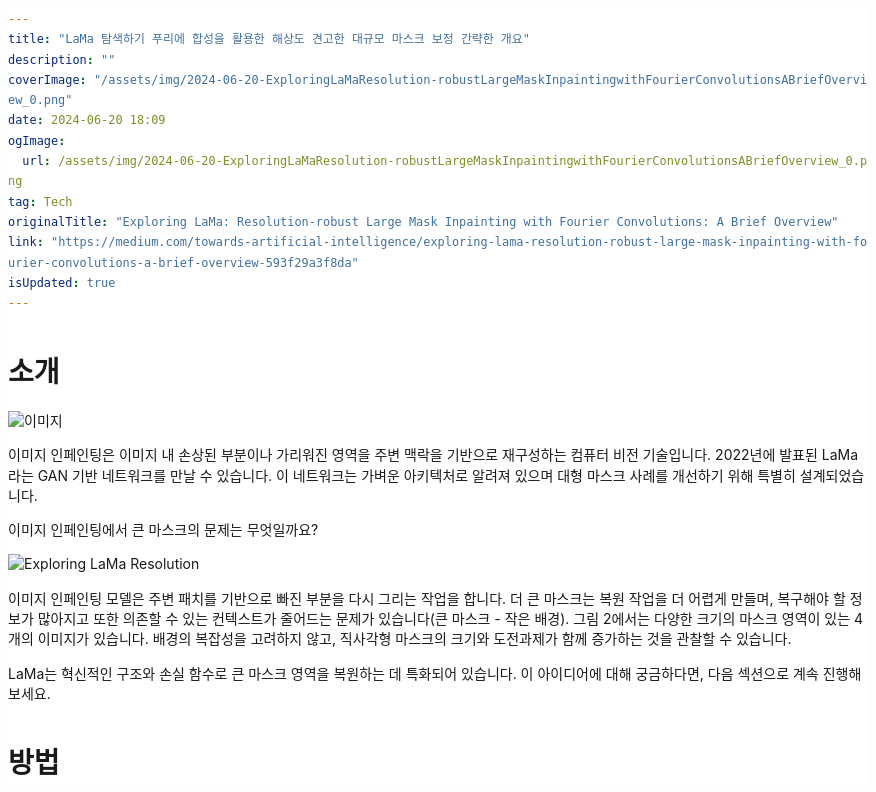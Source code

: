```yaml
---
title: "LaMa 탐색하기 푸리에 합성을 활용한 해상도 견고한 대규모 마스크 보정 간략한 개요"
description: ""
coverImage: "/assets/img/2024-06-20-ExploringLaMaResolution-robustLargeMaskInpaintingwithFourierConvolutionsABriefOverview_0.png"
date: 2024-06-20 18:09
ogImage:
  url: /assets/img/2024-06-20-ExploringLaMaResolution-robustLargeMaskInpaintingwithFourierConvolutionsABriefOverview_0.png
tag: Tech
originalTitle: "Exploring LaMa: Resolution-robust Large Mask Inpainting with Fourier Convolutions: A Brief Overview"
link: "https://medium.com/towards-artificial-intelligence/exploring-lama-resolution-robust-large-mask-inpainting-with-fourier-convolutions-a-brief-overview-593f29a3f8da"
isUpdated: true
---
```


# 소개

![이미지](/assets/img/2024-06-20-ExploringLaMaResolution-robustLargeMaskInpaintingwithFourierConvolutionsABriefOverview_0.png)

이미지 인페인팅은 이미지 내 손상된 부분이나 가리워진 영역을 주변 맥락을 기반으로 재구성하는 컴퓨터 비전 기술입니다. 2022년에 발표된 LaMa라는 GAN 기반 네트워크를 만날 수 있습니다. 이 네트워크는 가벼운 아키텍처로 알려져 있으며 대형 마스크 사례를 개선하기 위해 특별히 설계되었습니다.

이미지 인페인팅에서 큰 마스크의 문제는 무엇일까요?



<ins class="adsbygoogle"
     style="display:block"
     data-ad-client="ca-pub-4877378276818686"
     data-ad-slot="1107185301"
     data-ad-format="auto"
     data-full-width-responsive="true"></ins>

<script>
     (adsbygoogle = window.adsbygoogle || []).push({});
</script>

![Exploring LaMa Resolution](/assets/img/2024-06-20-ExploringLaMaResolution-robustLargeMaskInpaintingwithFourierConvolutionsABriefOverview_1.png)

이미지 인페인팅 모델은 주변 패치를 기반으로 빠진 부분을 다시 그리는 작업을 합니다. 더 큰 마스크는 복원 작업을 더 어렵게 만들며, 복구해야 할 정보가 많아지고 또한 의존할 수 있는 컨텍스트가 줄어드는 문제가 있습니다(큰 마스크 - 작은 배경). 그림 2에서는 다양한 크기의 마스크 영역이 있는 4개의 이미지가 있습니다. 배경의 복잡성을 고려하지 않고, 직사각형 마스크의 크기와 도전과제가 함께 증가하는 것을 관찰할 수 있습니다.

LaMa는 혁신적인 구조와 손실 함수로 큰 마스크 영역을 복원하는 데 특화되어 있습니다. 이 아이디어에 대해 궁금하다면, 다음 섹션으로 계속 진행해 보세요.

# 방법


